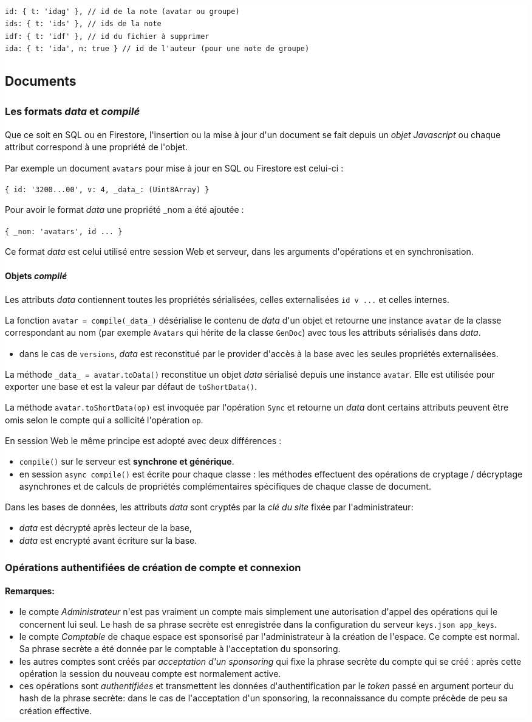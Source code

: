     id: { t: 'idag' }, // id de la note (avatar ou groupe)
    ids: { t: 'ids' }, // ids de la note
    idf: { t: 'idf' }, // id du fichier à supprimer
    ida: { t: 'ida', n: true } // id de l'auteur (pour une note de groupe)

## Documents
### Les formats _data_ et _compilé_
Que ce soit en SQL ou en Firestore, l'insertion ou la mise à jour d'un document se fait depuis un _objet Javascript_ ou chaque attribut correspond à une propriété de l'objet. 

Par exemple un document `avatars` pour mise à jour en SQL ou Firestore est celui-ci : 

    { id: '3200...00', v: 4, _data_: (Uint8Array) }

Pour avoir le format _data_ une propriété _nom a été ajoutée : 

    { _nom: 'avatars', id ... }

Ce format _data_ est celui utilisé entre session Web et serveur, dans les arguments d'opérations et en synchronisation.

#### Objets _compilé_
Les attributs _data_ contiennent toutes les propriétés sérialisées, celles externalisées `id v ...` et celles internes. 

La fonction `avatar = compile(_data_)` désérialise le contenu de _data_ d'un objet et retourne une instance `avatar` de la classe correspondant au nom (par exemple `Avatars` qui hérite de la classe `GenDoc`) avec tous les attributs sérialisés dans _data_.
- dans le cas de `versions`, _data_ est reconstitué par le provider d'accès à la base avec les seules propriétés externalisées.

La méthode `_data_ = avatar.toData()` reconstitue un objet _data_ sérialisé depuis une instance `avatar`. Elle est utilisée pour exporter une base et est la valeur par défaut de `toShortData()`.

La méthode `avatar.toShortData(op)` est invoquée par l'opération `Sync` et retourne un _data_ dont certains attributs peuvent être omis selon le compte qui a sollicité l'opération `op`.

En session Web le même principe est adopté avec deux différences : 
- `compile()` sur le serveur est **synchrone et générique**.
- en session `async compile()` est écrite pour chaque classe : les méthodes effectuent des opérations de cryptage / décryptage asynchrones et de calculs de propriétés complémentaires spécifiques de chaque classe de document. 

Dans les bases de données, les attributs _data_ sont cryptés par la _clé du site_ fixée par l'administrateur:
- _data_ est décrypté après lecteur de la base,
- _data_ est encrypté avant écriture sur la base.

### Opérations authentifiées de création de compte et connexion
**Remarques:**
- le compte _Administrateur_ n'est pas vraiment un compte mais simplement une autorisation d'appel des opérations qui le concernent lui seul. Le hash de sa phrase secrète est enregistrée dans la configuration du serveur `keys.json app_keys`.
- le compte _Comptable_ de chaque espace est sponsorisé par l'administrateur à la création de l'espace. Ce compte est normal. Sa phrase secrète a été donnée par le comptable à l'acceptation du sponsoring.
- les autres comptes sont créés par _acceptation d'un sponsoring_ qui fixe la phrase secrète du compte qui se créé : après cette opération la session du nouveau compte est normalement active.
- ces opérations sont _authentifiées_ et transmettent les données d'authentification par le _token_ passé en argument porteur du hash de la phrase secrète: dans le cas de l'acceptation d'un sponsoring, la reconnaissance du compte précède de peu sa création effective.
